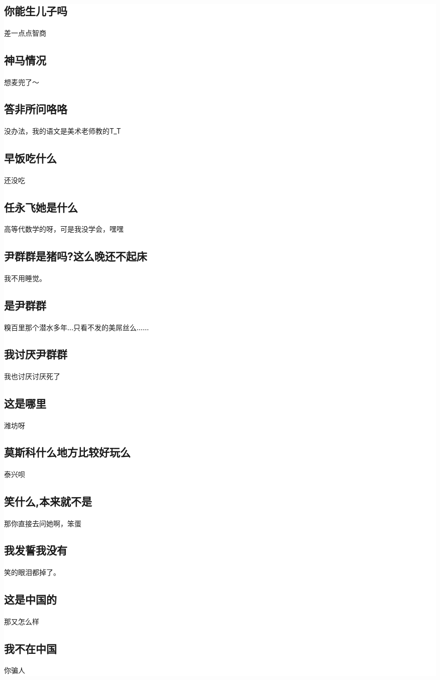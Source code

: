 ## 你能生儿子吗
差一点点智商

## 神马情况
想麦兜了～

## 答非所问咯咯
没办法，我的语文是美术老师教的T_T

## 早饭吃什么
还没吃

## 任永飞她是什么
高等代数学的呀，可是我没学会，嘿嘿

## 尹群群是猪吗?这么晚还不起床
我不用睡觉。

## 是尹群群
糗百里那个潜水多年…只看不发的美屌丝么……

## 我讨厌尹群群
我也讨厌讨厌死了

## 这是哪里
潍坊呀

## 莫斯科什么地方比较好玩么
泰兴呗

## 笑什么,本来就不是
那你直接去问她啊，笨蛋

## 我发誓我没有
笑的眼泪都掉了。

## 这是中国的
那又怎么样

## 我不在中国
你骗人
